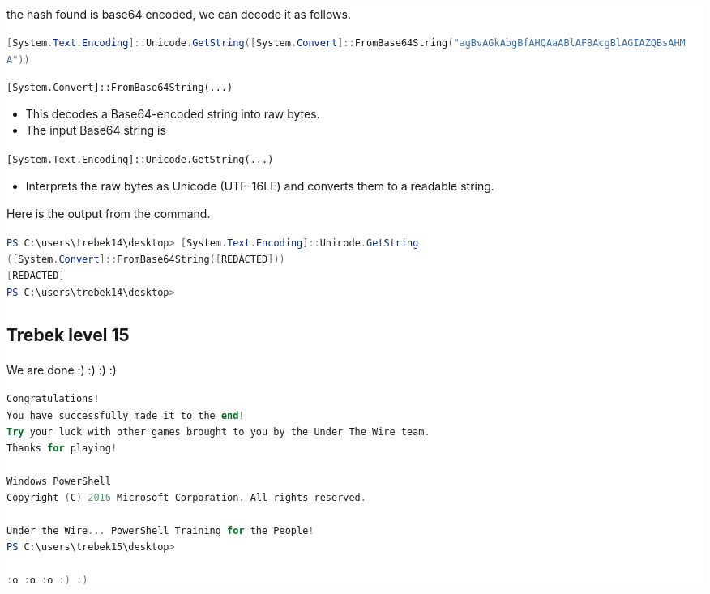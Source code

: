 the hash found is base64 encoded, we can decode it as follows.

```powershell
[System.Text.Encoding]::Unicode.GetString([System.Convert]::FromBase64String("agBvAGkAbgBfAHQAaABlAF8AcgBlAGIAZQBsAHMA"))
```

 `[System.Convert]::FromBase64String(...)`

- This decodes a Base64-encoded string into raw bytes.
- The input Base64 string is

 `[System.Text.Encoding]::Unicode.GetString(...)`

- Interprets the raw bytes as Unicode (UTF-16LE) and converts them to a readable string.

Here is the output from the command.

```powershell
PS C:\users\trebek14\desktop> [System.Text.Encoding]::Unicode.GetString
([System.Convert]::FromBase64String([REDACTED]))
[REDACTED]
PS C:\users\trebek14\desktop>
```

## Trebek level 15

We are done :) :) :) :)

```powershell
Congratulations! 
You have successfully made it to the end! 
Try your luck with other games brought to you by the Under The Wire team. 
Thanks for playing!

Windows PowerShell
Copyright (C) 2016 Microsoft Corporation. All rights reserved.

Under the Wire... PowerShell Training for the People!
PS C:\users\trebek15\desktop> 

:o :o :o :) :) 
```